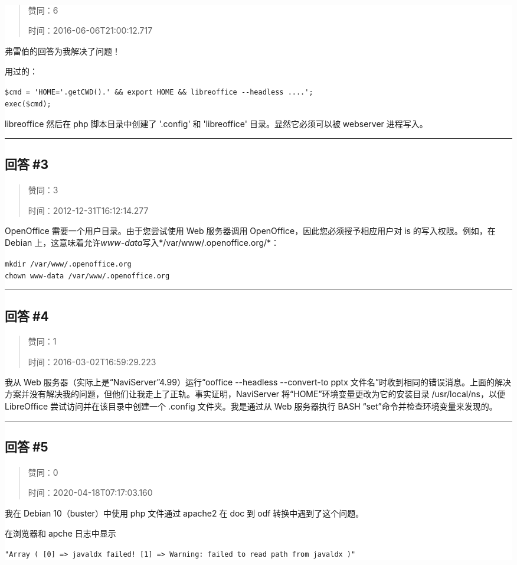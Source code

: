 > 赞同：6
> 
> 时间：2016-06-06T21:00:12.717

弗雷伯的回答为我解决了问题！

用过的：

```
$cmd = 'HOME='.getCWD().' && export HOME && libreoffice --headless ....';
exec($cmd); 
```

libreoffice 然后在 php 脚本目录中创建了 '.config' 和 'libreoffice' 目录。显然它必须可以被 webserver 进程写入。

* * *

## 回答 #3

> 赞同：3
> 
> 时间：2012-12-31T16:12:14.277

OpenOffice 需要一个用户目录。由于您尝试使用 Web 服务器调用 OpenOffice，因此您必须授予相应用户对 is 的写入权限。例如，在 Debian 上，这意味着允许*www-data*写入*/var/www/.openoffice.org/*：

```
mkdir /var/www/.openoffice.org
chown www-data /var/www/.openoffice.org 
```

* * *

## 回答 #4

> 赞同：1
> 
> 时间：2016-03-02T16:59:29.223

我从 Web 服务器（实际上是“NaviServer”4.99）运行“ooffice --headless --convert-to pptx 文件名”时收到相同的错误消息。上面的解决方案并没有解决我的问题，但他们让我走上了正轨。事实证明，NaviServer 将“HOME”环境变量更改为它的安装目录 /usr/local/ns，以便 LibreOffice 尝试访问并在该目录中创建一个 .config 文件夹。我是通过从 Web 服务器执行 BASH “set”命令并检查环境变量来发现的。

* * *

## 回答 #5

> 赞同：0
> 
> 时间：2020-04-18T07:17:03.160

我在 Debian 10（buster）中使用 php 文件通过 apache2 在 doc 到 odf 转换中遇到了这个问题。

在浏览器和 apche 日志中显示

```
"Array ( [0] => javaldx failed! [1] => Warning: failed to read path from javaldx )" 
```
